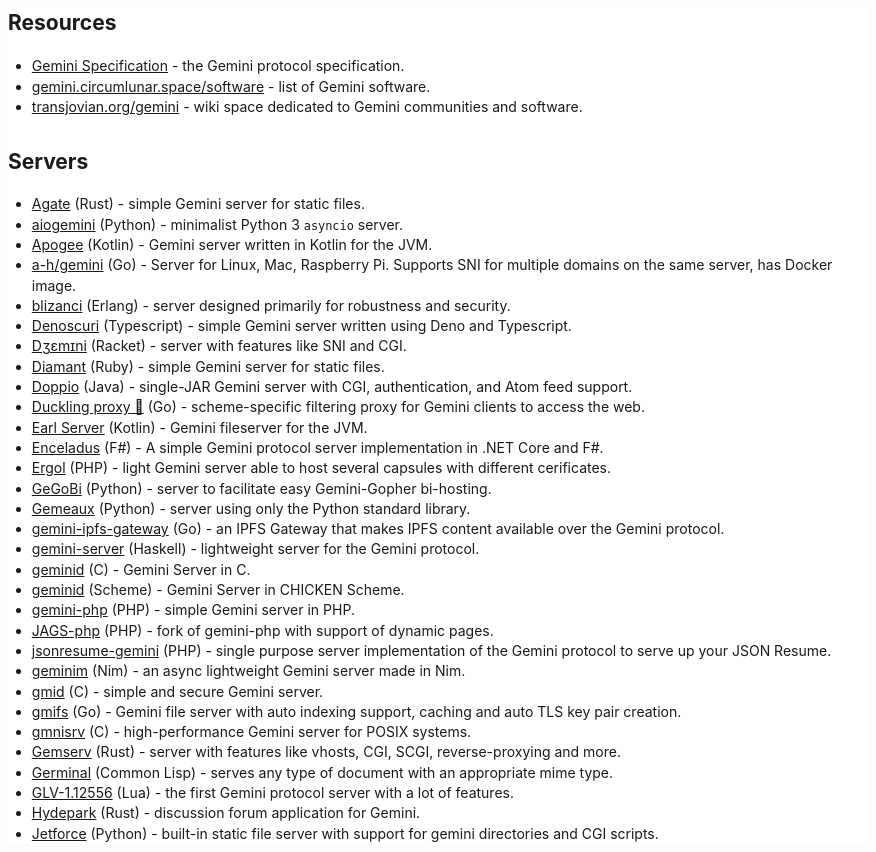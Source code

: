 ## Resources
- [Gemini Specification](https://gemini.circumlunar.space/docs/specification.html) - the Gemini protocol specification.
- [gemini.circumlunar.space/software](https://portal.mozz.us/gemini/gemini.circumlunar.space/software/) - list of Gemini software.
- [transjovian.org/gemini](https://transjovian.org/gemini/) - wiki space dedicated to Gemini communities and software.

## Servers
- [Agate](https://github.com/mbrubeck/agate) (Rust) - simple Gemini server for static files.
- [aiogemini](https://github.com/rcarmo/aiogemini) (Python) - minimalist Python 3 `asyncio` server.
- [Apogee](https://github.com/bunburya/apogee) (Kotlin) - Gemini server written in Kotlin for the JVM.
- [a-h/gemini](https://github.com/a-h/gemini) (Go) - Server for Linux, Mac, Raspberry Pi. Supports SNI for multiple domains on the same server, has Docker image.
- [blizanci](https://github.com/mk270/blizanci) (Erlang) - server designed primarily for robustness and security.
- [Denoscuri](https://github.com/caranatar/denoscuri) (Typescript) - simple Gemini server written using Deno and Typescript.
- [Dʒɛmɪni](https://sr.ht/~rwv/dezhemini/) (Racket) - server with features like SNI and CGI.
- [Diamant](https://git.umaneti.net/diamant/) (Ruby) - simple Gemini server for static files.
- [Doppio](https://github.com/bhavanki/doppio) (Java) - single-JAR Gemini server with CGI, authentication, and Atom feed support.
- [Duckling proxy 🦆](https://portal.mozz.us/gemini/gemini.marmaladefoo.com/blog/31-Aug-2020_The_Duckling_Proxy.gmi) (Go) - scheme-specific filtering proxy for Gemini clients to access the web.
- [Earl Server](https://github.com/mrletourneau/EarlServer) (Kotlin) - Gemini fileserver for the JVM.
- [Enceladus](https://github.com/modotte/Enceladus) (F#) - A simple Gemini protocol server implementation in .NET Core and F#.
- [Ergol](http://adele.work/code/ergol/ergol.gmi) (PHP) - light Gemini server able to host several capsules with different cerificates.
- [GeGoBi](https://tildegit.org/solderpunk/gegobi) (Python) - server to facilitate easy Gemini-Gopher bi-hosting.
- [Gemeaux](https://github.com/brunobord/gemeaux) (Python) - server using only the Python standard library.
- [gemini-ipfs-gateway](https://git.sr.ht/~hsanjuan/gemini-ipfs-gateway) (Go) - an IPFS Gateway that makes IPFS content available over the Gemini protocol.
- [gemini-server](https://hackage.haskell.org/package/gemini-server) (Haskell) - lightweight server for the Gemini protocol.
- [geminid](https://github.com/jovoro/geminid/) (C) - Gemini Server in C.
- [geminid](https://www.upyum.com/cgit.cgi/geminid) (Scheme) - Gemini Server in CHICKEN Scheme.
- [gemini-php](https://opensource.glasgow.social/gemini-php) (PHP) - simple Gemini server in PHP.
- [JAGS-php](https://github.com/codeandcreate/JAGS-PHP) (PHP) - fork of gemini-php with support of dynamic pages.
- [jsonresume-gemini](https://github.com/michaelcaplan/jsonresume-gemini) (PHP) -  single purpose server implementation of the Gemini protocol to serve up your JSON Resume.
- [geminim](https://github.com/ardek66/geminim) (Nim) - an async lightweight Gemini server made in Nim.
- [gmid](https://github.com/omar-polo/gmid) (C) - simple and secure Gemini server.
- [gmifs](https://github.com/n0x1m/gmifs) (Go) - Gemini file server with auto indexing support, caching and auto TLS key pair creation.
- [gmnisrv](https://sr.ht/~sircmpwn/gmnisrv/) (C) - high-performance Gemini server for POSIX systems.
- [Gemserv](https://portal.mozz.us/gemini/80h.dev/projects/gemserv/) (Rust) - server with features like vhosts, CGI, SCGI, reverse-proxying and more.
- [Germinal](https://github.com/jfmcbrayer/germinal) (Common Lisp) - serves any type of document with an appropriate mime type.
- [GLV-1.12556](https://github.com/spc476/GLV-1.12556) (Lua) - the first Gemini protocol server with a lot of features.
- [Hydepark](https://github.com/spektom/hydepark) (Rust) - discussion forum application for Gemini.
- [Jetforce](https://github.com/michael-lazar/jetforce) (Python) - built-in static file server with support for gemini directories and CGI scripts.